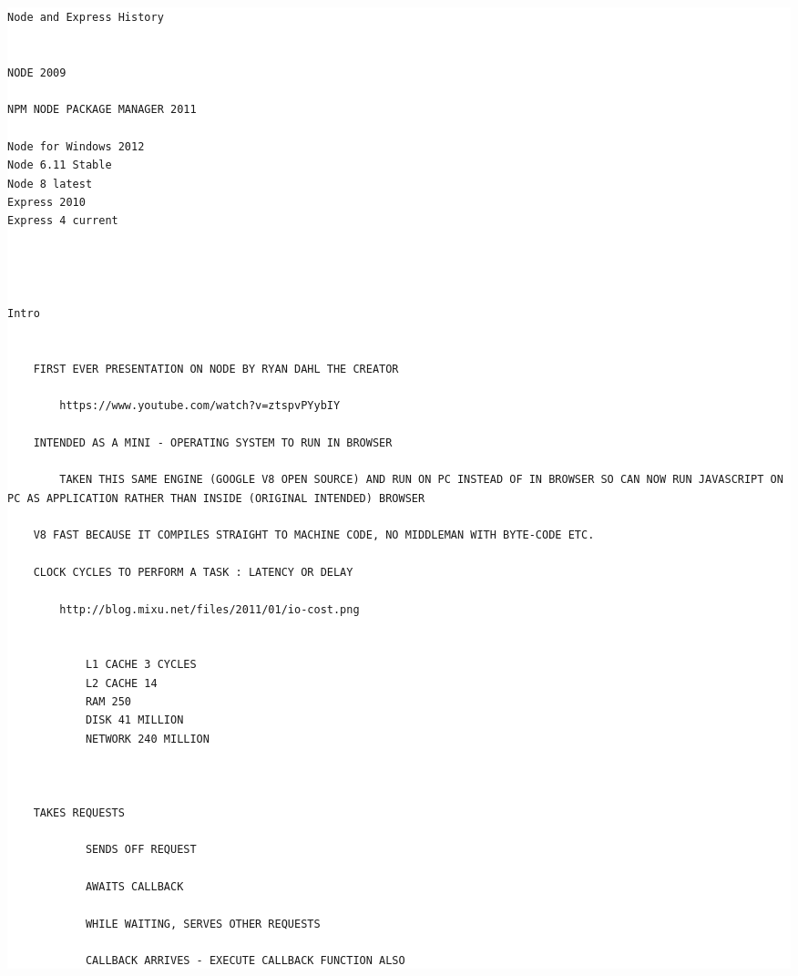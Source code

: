     	
    	
    	
    	
    	
    	
    	
    	
    	
    	
    	
    	
    	
    	
    
    
    
    Node and Express History
    
    
    NODE 2009
    
    NPM NODE PACKAGE MANAGER 2011
    
    Node for Windows 2012
    Node 6.11 Stable
    Node 8 latest
    Express 2010
    Express 4 current
    
    
    
    
    Intro
    
    	
    	FIRST EVER PRESENTATION ON NODE BY RYAN DAHL THE CREATOR
    	
    		https://www.youtube.com/watch?v=ztspvPYybIY
    	
    	INTENDED AS A MINI - OPERATING SYSTEM TO RUN IN BROWSER 
    	
    		TAKEN THIS SAME ENGINE (GOOGLE V8 OPEN SOURCE) AND RUN ON PC INSTEAD OF IN BROWSER SO CAN NOW RUN JAVASCRIPT ON PC AS APPLICATION RATHER THAN INSIDE (ORIGINAL INTENDED) BROWSER 
    	
    	V8 FAST BECAUSE IT COMPILES STRAIGHT TO MACHINE CODE, NO MIDDLEMAN WITH BYTE-CODE ETC.
    	
    	CLOCK CYCLES TO PERFORM A TASK : LATENCY OR DELAY
    	
    		http://blog.mixu.net/files/2011/01/io-cost.png
    		
    		
    			L1 CACHE 3 CYCLES
    			L2 CACHE 14
    			RAM 250
    			DISK 41 MILLION
    			NETWORK 240 MILLION
    	
    	
    	
    	TAKES REQUESTS 
    	
    			SENDS OFF REQUEST 
    			
    			AWAITS CALLBACK 
    			
    			WHILE WAITING, SERVES OTHER REQUESTS 
    			
    			CALLBACK ARRIVES - EXECUTE CALLBACK FUNCTION ALSO 
    			